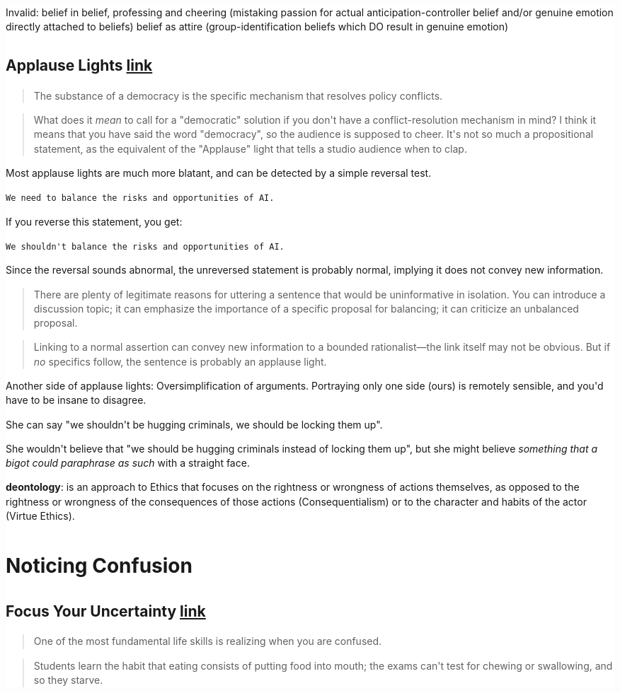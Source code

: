 Invalid:
belief in belief, 
professing and cheering (mistaking passion for actual anticipation-controller belief and/or genuine emotion directly attached to beliefs)
belief as attire (group-identification beliefs which DO result in genuine emotion)

## Applause Lights [link](https://www.lesswrong.com/s/7gRSERQZbqTuLX5re/p/dLbkrPu5STNCBLRjr)

>The substance of a democracy is the specific mechanism that resolves policy conflicts.

>What does it *mean* to call for a "democratic" solution if you don't have a conflict-resolution mechanism in mind? I think it means that you have said the word "democracy", so the audience is supposed to cheer.  It's not so much a propositional statement, as the equivalent of the "Applause" light that tells a studio audience when to clap.

Most applause lights are much more blatant, and can be detected by a simple reversal test.

    We need to balance the risks and opportunities of AI.

If you reverse this statement, you get:

    We shouldn't balance the risks and opportunities of AI.


Since the reversal sounds abnormal, the unreversed statement is probably normal, implying it does not convey new information. 

>There are plenty of legitimate reasons for uttering a sentence that would be uninformative in isolation. You can introduce a discussion topic; it can emphasize the importance of a specific proposal for balancing; it can criticize an unbalanced proposal.

>Linking to a normal assertion can convey new information to a bounded rationalist—the link itself may not be obvious.  But if *no* specifics follow, the sentence is probably an applause light.

Another side of applause lights: Oversimplification of arguments. Portraying only one side (ours) is remotely sensible, and you'd have to be insane to disagree.

She can say "we shouldn't be hugging criminals, we should be locking them up".

She wouldn't believe that "we should be hugging criminals instead of locking them up", but she might believe *something that a bigot could paraphrase as such* with a straight face.

**deontology**: is an approach to Ethics that focuses on the rightness or wrongness of actions themselves, as opposed to the rightness or wrongness of the consequences of those actions (Consequentialism) or to the character and habits of the actor (Virtue Ethics).

# Noticing Confusion

## Focus Your Uncertainty [link](https://www.lesswrong.com/s/zpCiuR4T343j9WkcK/p/GJ4ZQm7crTzTM6xDW)

>One of the most fundamental life skills is realizing when you are confused.

>Students learn the habit that eating consists of putting food into mouth; the exams can't test for chewing or swallowing, and so they starve.
